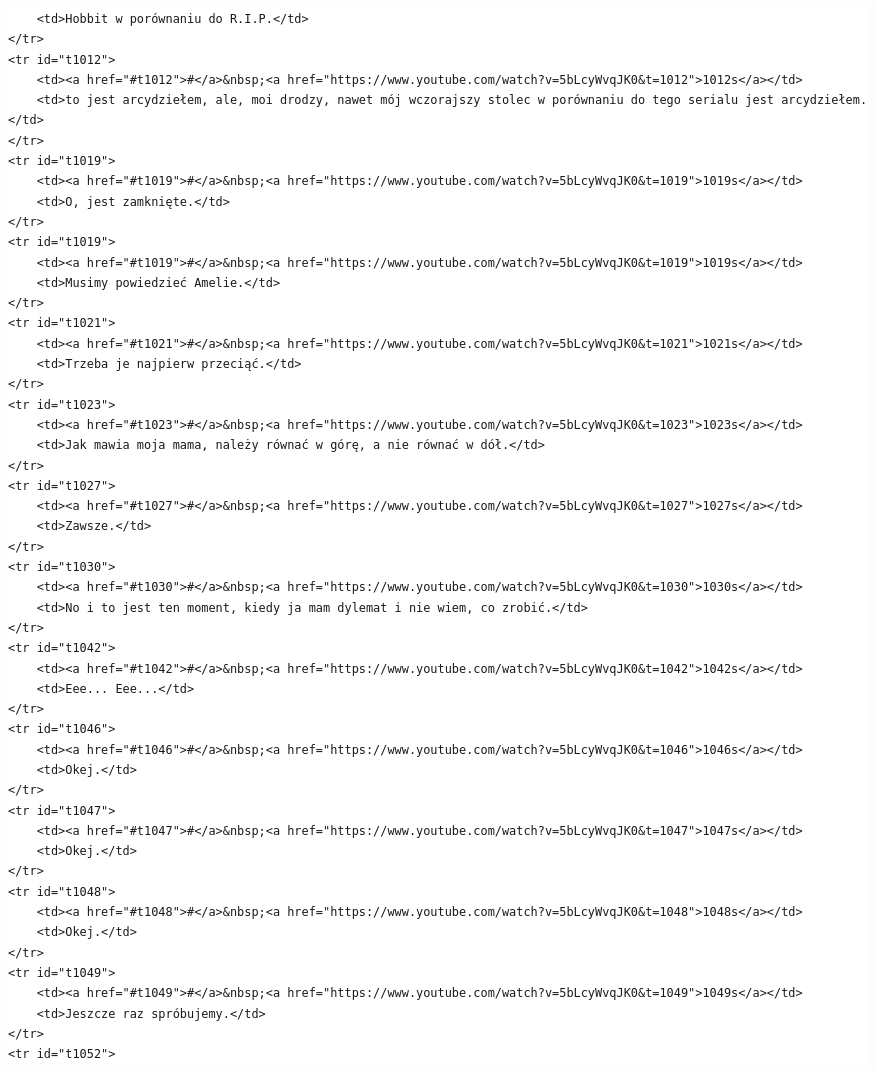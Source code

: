         <td>Hobbit w porównaniu do R.I.P.</td>
    </tr>
    <tr id="t1012">
        <td><a href="#t1012">#</a>&nbsp;<a href="https://www.youtube.com/watch?v=5bLcyWvqJK0&t=1012">1012s</a></td>
        <td>to jest arcydziełem, ale, moi drodzy, nawet mój wczorajszy stolec w porównaniu do tego serialu jest arcydziełem.</td>
    </tr>
    <tr id="t1019">
        <td><a href="#t1019">#</a>&nbsp;<a href="https://www.youtube.com/watch?v=5bLcyWvqJK0&t=1019">1019s</a></td>
        <td>O, jest zamknięte.</td>
    </tr>
    <tr id="t1019">
        <td><a href="#t1019">#</a>&nbsp;<a href="https://www.youtube.com/watch?v=5bLcyWvqJK0&t=1019">1019s</a></td>
        <td>Musimy powiedzieć Amelie.</td>
    </tr>
    <tr id="t1021">
        <td><a href="#t1021">#</a>&nbsp;<a href="https://www.youtube.com/watch?v=5bLcyWvqJK0&t=1021">1021s</a></td>
        <td>Trzeba je najpierw przeciąć.</td>
    </tr>
    <tr id="t1023">
        <td><a href="#t1023">#</a>&nbsp;<a href="https://www.youtube.com/watch?v=5bLcyWvqJK0&t=1023">1023s</a></td>
        <td>Jak mawia moja mama, należy równać w górę, a nie równać w dół.</td>
    </tr>
    <tr id="t1027">
        <td><a href="#t1027">#</a>&nbsp;<a href="https://www.youtube.com/watch?v=5bLcyWvqJK0&t=1027">1027s</a></td>
        <td>Zawsze.</td>
    </tr>
    <tr id="t1030">
        <td><a href="#t1030">#</a>&nbsp;<a href="https://www.youtube.com/watch?v=5bLcyWvqJK0&t=1030">1030s</a></td>
        <td>No i to jest ten moment, kiedy ja mam dylemat i nie wiem, co zrobić.</td>
    </tr>
    <tr id="t1042">
        <td><a href="#t1042">#</a>&nbsp;<a href="https://www.youtube.com/watch?v=5bLcyWvqJK0&t=1042">1042s</a></td>
        <td>Eee... Eee...</td>
    </tr>
    <tr id="t1046">
        <td><a href="#t1046">#</a>&nbsp;<a href="https://www.youtube.com/watch?v=5bLcyWvqJK0&t=1046">1046s</a></td>
        <td>Okej.</td>
    </tr>
    <tr id="t1047">
        <td><a href="#t1047">#</a>&nbsp;<a href="https://www.youtube.com/watch?v=5bLcyWvqJK0&t=1047">1047s</a></td>
        <td>Okej.</td>
    </tr>
    <tr id="t1048">
        <td><a href="#t1048">#</a>&nbsp;<a href="https://www.youtube.com/watch?v=5bLcyWvqJK0&t=1048">1048s</a></td>
        <td>Okej.</td>
    </tr>
    <tr id="t1049">
        <td><a href="#t1049">#</a>&nbsp;<a href="https://www.youtube.com/watch?v=5bLcyWvqJK0&t=1049">1049s</a></td>
        <td>Jeszcze raz spróbujemy.</td>
    </tr>
    <tr id="t1052">